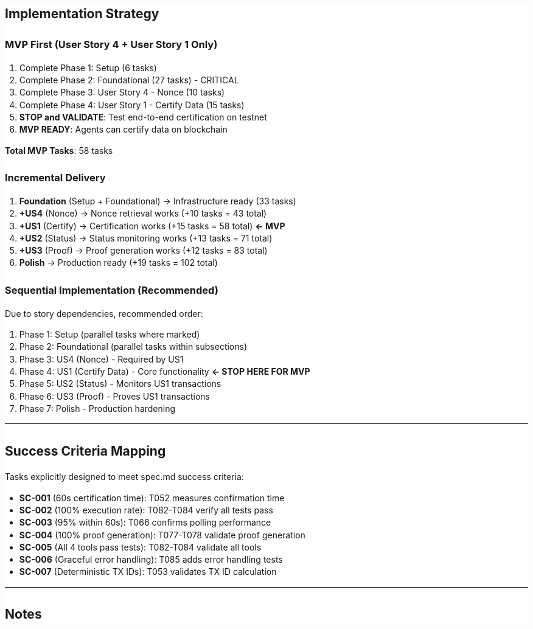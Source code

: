 
## Implementation Strategy

### MVP First (User Story 4 + User Story 1 Only)

1. Complete Phase 1: Setup (6 tasks)
2. Complete Phase 2: Foundational (27 tasks) - CRITICAL
3. Complete Phase 3: User Story 4 - Nonce (10 tasks)
4. Complete Phase 4: User Story 1 - Certify Data (15 tasks)
5. **STOP and VALIDATE**: Test end-to-end certification on testnet
6. **MVP READY**: Agents can certify data on blockchain

**Total MVP Tasks**: 58 tasks

### Incremental Delivery

1. **Foundation** (Setup + Foundational) → Infrastructure ready (33 tasks)
2. **+US4** (Nonce) → Nonce retrieval works (+10 tasks = 43 total)
3. **+US1** (Certify) → Certification works (+15 tasks = 58 total) **← MVP**
4. **+US2** (Status) → Status monitoring works (+13 tasks = 71 total)
5. **+US3** (Proof) → Proof generation works (+12 tasks = 83 total)
6. **Polish** → Production ready (+19 tasks = 102 total)

### Sequential Implementation (Recommended)

Due to story dependencies, recommended order:

1. Phase 1: Setup (parallel tasks where marked)
2. Phase 2: Foundational (parallel tasks within subsections)
3. Phase 3: US4 (Nonce) - Required by US1
4. Phase 4: US1 (Certify Data) - Core functionality **← STOP HERE FOR MVP**
5. Phase 5: US2 (Status) - Monitors US1 transactions
6. Phase 6: US3 (Proof) - Proves US1 transactions
7. Phase 7: Polish - Production hardening

---

## Success Criteria Mapping

Tasks explicitly designed to meet spec.md success criteria:

- **SC-001** (60s certification time): T052 measures confirmation time
- **SC-002** (100% execution rate): T082-T084 verify all tests pass
- **SC-003** (95% within 60s): T066 confirms polling performance
- **SC-004** (100% proof generation): T077-T078 validate proof generation
- **SC-005** (All 4 tools pass tests): T082-T084 validate all tools
- **SC-006** (Graceful error handling): T085 adds error handling tests
- **SC-007** (Deterministic TX IDs): T053 validates TX ID calculation

---

## Notes
